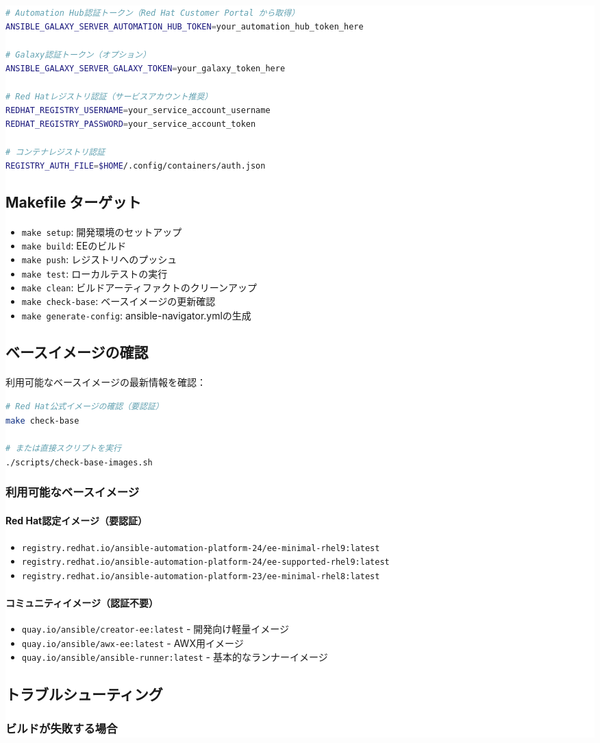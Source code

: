 ```bash
# Automation Hub認証トークン（Red Hat Customer Portal から取得）
ANSIBLE_GALAXY_SERVER_AUTOMATION_HUB_TOKEN=your_automation_hub_token_here

# Galaxy認証トークン（オプション）
ANSIBLE_GALAXY_SERVER_GALAXY_TOKEN=your_galaxy_token_here

# Red Hatレジストリ認証（サービスアカウント推奨）
REDHAT_REGISTRY_USERNAME=your_service_account_username
REDHAT_REGISTRY_PASSWORD=your_service_account_token

# コンテナレジストリ認証
REGISTRY_AUTH_FILE=$HOME/.config/containers/auth.json
```

## Makefile ターゲット

- `make setup`: 開発環境のセットアップ
- `make build`: EEのビルド
- `make push`: レジストリへのプッシュ
- `make test`: ローカルテストの実行
- `make clean`: ビルドアーティファクトのクリーンアップ
- `make check-base`: ベースイメージの更新確認
- `make generate-config`: ansible-navigator.ymlの生成

## ベースイメージの確認

利用可能なベースイメージの最新情報を確認：

```bash
# Red Hat公式イメージの確認（要認証）
make check-base

# または直接スクリプトを実行
./scripts/check-base-images.sh
```

### 利用可能なベースイメージ

#### Red Hat認定イメージ（要認証）
- `registry.redhat.io/ansible-automation-platform-24/ee-minimal-rhel9:latest`
- `registry.redhat.io/ansible-automation-platform-24/ee-supported-rhel9:latest`
- `registry.redhat.io/ansible-automation-platform-23/ee-minimal-rhel8:latest`

#### コミュニティイメージ（認証不要）
- `quay.io/ansible/creator-ee:latest` - 開発向け軽量イメージ
- `quay.io/ansible/awx-ee:latest` - AWX用イメージ
- `quay.io/ansible/ansible-runner:latest` - 基本的なランナーイメージ

## トラブルシューティング

### ビルドが失敗する場合
